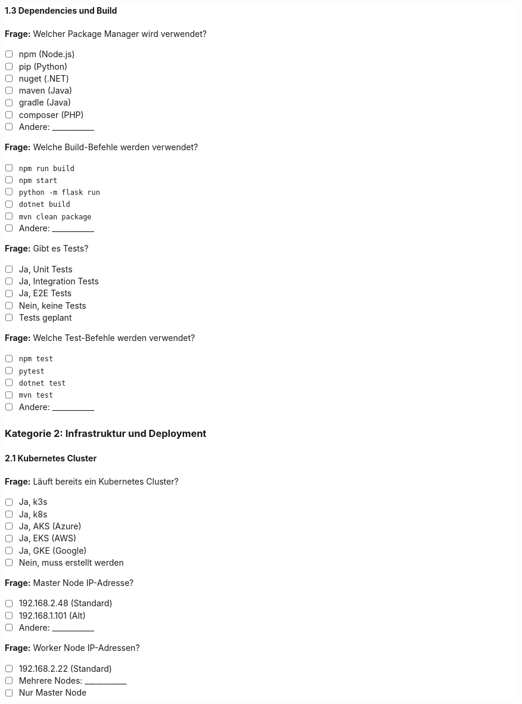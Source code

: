 #### 1.3 Dependencies und Build
**Frage:** Welcher Package Manager wird verwendet?
- [ ] npm (Node.js)
- [ ] pip (Python)
- [ ] nuget (.NET)
- [ ] maven (Java)
- [ ] gradle (Java)
- [ ] composer (PHP)
- [ ] Andere: ___________

**Frage:** Welche Build-Befehle werden verwendet?
- [ ] `npm run build`
- [ ] `npm start`
- [ ] `python -m flask run`
- [ ] `dotnet build`
- [ ] `mvn clean package`
- [ ] Andere: ___________

**Frage:** Gibt es Tests?
- [ ] Ja, Unit Tests
- [ ] Ja, Integration Tests
- [ ] Ja, E2E Tests
- [ ] Nein, keine Tests
- [ ] Tests geplant

**Frage:** Welche Test-Befehle werden verwendet?
- [ ] `npm test`
- [ ] `pytest`
- [ ] `dotnet test`
- [ ] `mvn test`
- [ ] Andere: ___________

### Kategorie 2: Infrastruktur und Deployment

#### 2.1 Kubernetes Cluster
**Frage:** Läuft bereits ein Kubernetes Cluster?
- [ ] Ja, k3s
- [ ] Ja, k8s
- [ ] Ja, AKS (Azure)
- [ ] Ja, EKS (AWS)
- [ ] Ja, GKE (Google)
- [ ] Nein, muss erstellt werden

**Frage:** Master Node IP-Adresse?
- [ ] 192.168.2.48 (Standard)
- [ ] 192.168.1.101 (Alt)
- [ ] Andere: ___________

**Frage:** Worker Node IP-Adressen?
- [ ] 192.168.2.22 (Standard)
- [ ] Mehrere Nodes: ___________
- [ ] Nur Master Node
